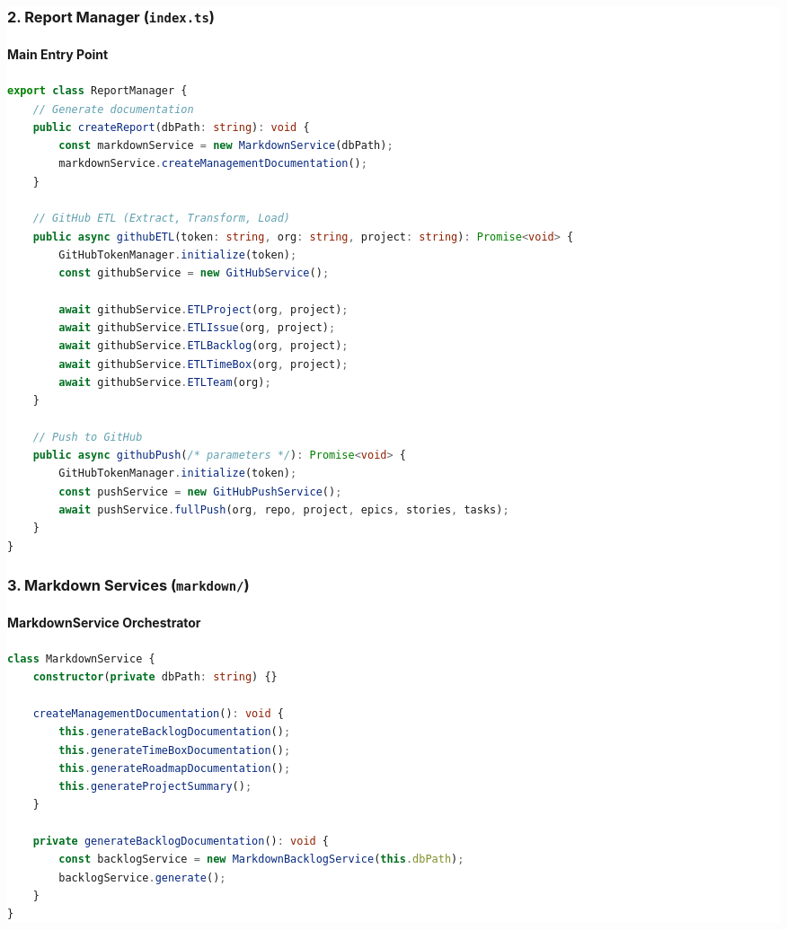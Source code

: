 ### 2. Report Manager (`index.ts`)

#### Main Entry Point
```typescript
export class ReportManager {
    // Generate documentation
    public createReport(dbPath: string): void {
        const markdownService = new MarkdownService(dbPath);
        markdownService.createManagementDocumentation();
    }

    // GitHub ETL (Extract, Transform, Load)
    public async githubETL(token: string, org: string, project: string): Promise<void> {
        GitHubTokenManager.initialize(token);
        const githubService = new GitHubService();
        
        await githubService.ETLProject(org, project);
        await githubService.ETLIssue(org, project);
        await githubService.ETLBacklog(org, project);
        await githubService.ETLTimeBox(org, project);
        await githubService.ETLTeam(org);
    }

    // Push to GitHub
    public async githubPush(/* parameters */): Promise<void> {
        GitHubTokenManager.initialize(token);
        const pushService = new GitHubPushService();
        await pushService.fullPush(org, repo, project, epics, stories, tasks);
    }
}
```

### 3. Markdown Services (`markdown/`)

#### MarkdownService Orchestrator
```typescript
class MarkdownService {
    constructor(private dbPath: string) {}

    createManagementDocumentation(): void {
        this.generateBacklogDocumentation();
        this.generateTimeBoxDocumentation();
        this.generateRoadmapDocumentation();
        this.generateProjectSummary();
    }

    private generateBacklogDocumentation(): void {
        const backlogService = new MarkdownBacklogService(this.dbPath);
        backlogService.generate();
    }
}
```
